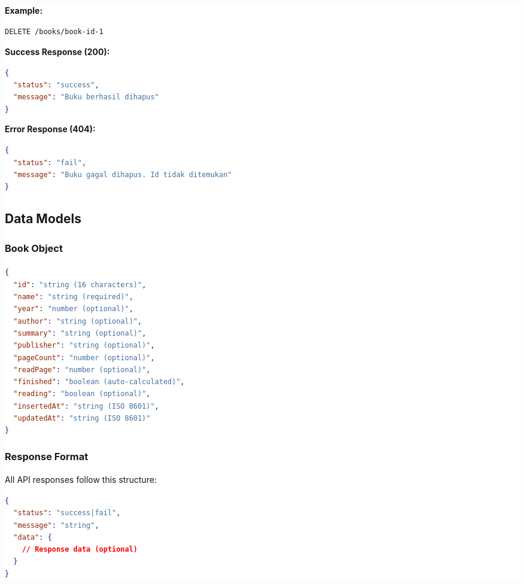 **Example:**
```
DELETE /books/book-id-1
```

**Success Response (200):**
```json
{
  "status": "success",
  "message": "Buku berhasil dihapus"
}
```

**Error Response (404):**
```json
{
  "status": "fail",
  "message": "Buku gagal dihapus. Id tidak ditemukan"
}
```

## Data Models

### Book Object

```json
{
  "id": "string (16 characters)",
  "name": "string (required)",
  "year": "number (optional)",
  "author": "string (optional)",
  "summary": "string (optional)",
  "publisher": "string (optional)",
  "pageCount": "number (optional)",
  "readPage": "number (optional)",
  "finished": "boolean (auto-calculated)",
  "reading": "boolean (optional)",
  "insertedAt": "string (ISO 8601)",
  "updatedAt": "string (ISO 8601)"
}
```

### Response Format

All API responses follow this structure:

```json
{
  "status": "success|fail",
  "message": "string",
  "data": {
    // Response data (optional)
  }
}
```
